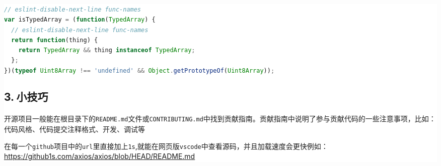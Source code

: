 ```js
// eslint-disable-next-line func-names
var isTypedArray = (function(TypedArray) {
  // eslint-disable-next-line func-names
  return function(thing) {
    return TypedArray && thing instanceof TypedArray;
  };
})(typeof Uint8Array !== 'undefined' && Object.getPrototypeOf(Uint8Array));

```



## 3. 小技巧

开源项目一般能在根目录下的`README.md`文件或`CONTRIBUTING.md`中找到贡献指南。贡献指南中说明了参与贡献代码的一些注意事项，比如：代码风格、代码提交注释格式、开发、调试等

在每一个`github`项目中的`url`里直接加上`1s`,就能在网页版`vscode`中查看源码，并且加载速度会更快例如：https://github1s.com/axios/axios/blob/HEAD/README.md